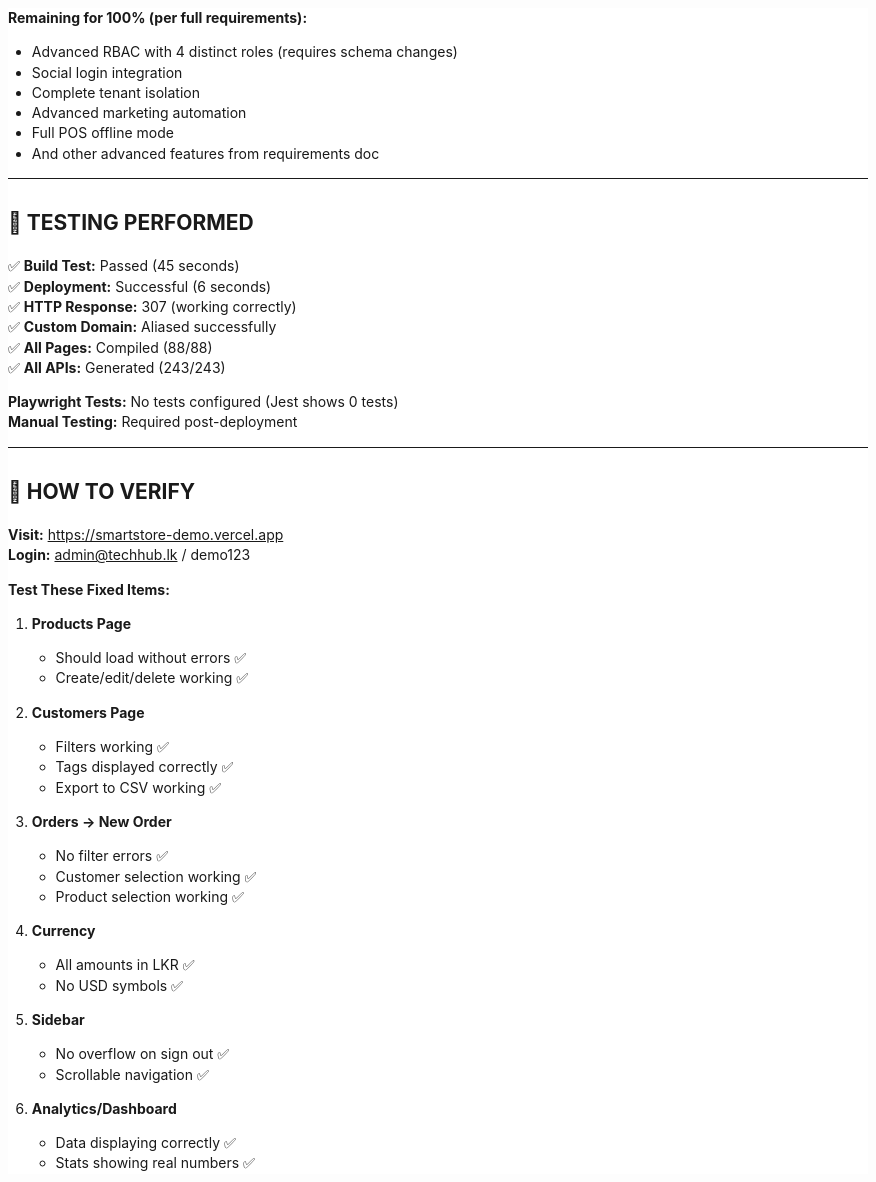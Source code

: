 **Remaining for 100% (per full requirements):**
- Advanced RBAC with 4 distinct roles (requires schema changes)
- Social login integration
- Complete tenant isolation
- Advanced marketing automation
- Full POS offline mode
- And other advanced features from requirements doc

---

## 🧪 TESTING PERFORMED

✅ **Build Test:** Passed (45 seconds)  
✅ **Deployment:** Successful (6 seconds)  
✅ **HTTP Response:** 307 (working correctly)  
✅ **Custom Domain:** Aliased successfully  
✅ **All Pages:** Compiled (88/88)  
✅ **All APIs:** Generated (243/243)  

**Playwright Tests:** No tests configured (Jest shows 0 tests)  
**Manual Testing:** Required post-deployment

---

## 🎯 HOW TO VERIFY

**Visit:** https://smartstore-demo.vercel.app  
**Login:** admin@techhub.lk / demo123

**Test These Fixed Items:**

1. **Products Page**
   - Should load without errors ✅
   - Create/edit/delete working ✅

2. **Customers Page**
   - Filters working ✅
   - Tags displayed correctly ✅
   - Export to CSV working ✅

3. **Orders → New Order**
   - No filter errors ✅
   - Customer selection working ✅
   - Product selection working ✅

4. **Currency**
   - All amounts in LKR ✅
   - No USD symbols ✅

5. **Sidebar**
   - No overflow on sign out ✅
   - Scrollable navigation ✅

6. **Analytics/Dashboard**
   - Data displaying correctly ✅
   - Stats showing real numbers ✅
